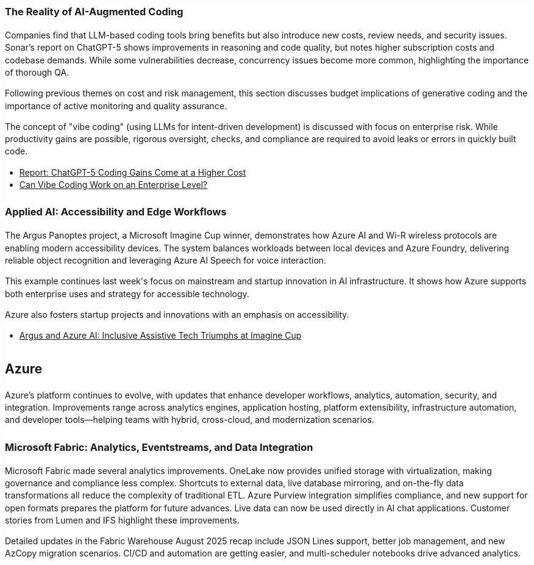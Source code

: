### The Reality of AI-Augmented Coding

Companies find that LLM-based coding tools bring benefits but also introduce new costs, review needs, and security issues. Sonar’s report on ChatGPT-5 shows improvements in reasoning and code quality, but notes higher subscription costs and codebase demands. While some vulnerabilities decrease, concurrency issues become more common, highlighting the importance of thorough QA.

Following previous themes on cost and risk management, this section discusses budget implications of generative coding and the importance of active monitoring and quality assurance.

The concept of "vibe coding" (using LLMs for intent-driven development) is discussed with focus on enterprise risk. While productivity gains are possible, rigorous oversight, checks, and compliance are required to avoid leaks or errors in quickly built code.

- [Report: ChatGPT-5 Coding Gains Come at a Higher Cost](https://devops.com/report-chatgpt-5-coding-gains-come-at-a-higher-cost/?utm_source=rss&utm_medium=rss&utm_campaign=report-chatgpt-5-coding-gains-come-at-a-higher-cost)
- [Can Vibe Coding Work on an Enterprise Level?](https://devops.com/can-vibe-codingwork-on-an-enterprise-level/?utm_source=rss&utm_medium=rss&utm_campaign=can-vibe-codingwork-on-an-enterprise-level)

### Applied AI: Accessibility and Edge Workflows

The Argus Panoptes project, a Microsoft Imagine Cup winner, demonstrates how Azure AI and Wi-R wireless protocols are enabling modern accessibility devices. The system balances workloads between local devices and Azure Foundry, delivering reliable object recognition and leveraging Azure AI Speech for voice interaction.

This example continues last week's focus on mainstream and startup innovation in AI infrastructure. It shows how Azure supports both enterprise uses and strategy for accessible technology.

Azure also fosters startup projects and innovations with an emphasis on accessibility.

- [Argus and Azure AI: Inclusive Assistive Tech Triumphs at Imagine Cup](https://www.microsoft.com/en-us/startups/blog/could-your-startup-be-the-next-imagine-cup-world-champion/)

## Azure

Azure’s platform continues to evolve, with updates that enhance developer workflows, analytics, automation, security, and integration. Improvements range across analytics engines, application hosting, platform extensibility, infrastructure automation, and developer tools—helping teams with hybrid, cross-cloud, and modernization scenarios.

### Microsoft Fabric: Analytics, Eventstreams, and Data Integration

Microsoft Fabric made several analytics improvements. OneLake now provides unified storage with virtualization, making governance and compliance less complex. Shortcuts to external data, live database mirroring, and on-the-fly data transformations all reduce the complexity of traditional ETL. Azure Purview integration simplifies compliance, and new support for open formats prepares the platform for future advances. Live data can now be used directly in AI chat applications. Customer stories from Lumen and IFS highlight these improvements.

Detailed updates in the Fabric Warehouse August 2025 recap include JSON Lines support, better job management, and new AzCopy migration scenarios. CI/CD and automation are getting easier, and multi-scheduler notebooks drive advanced analytics.
